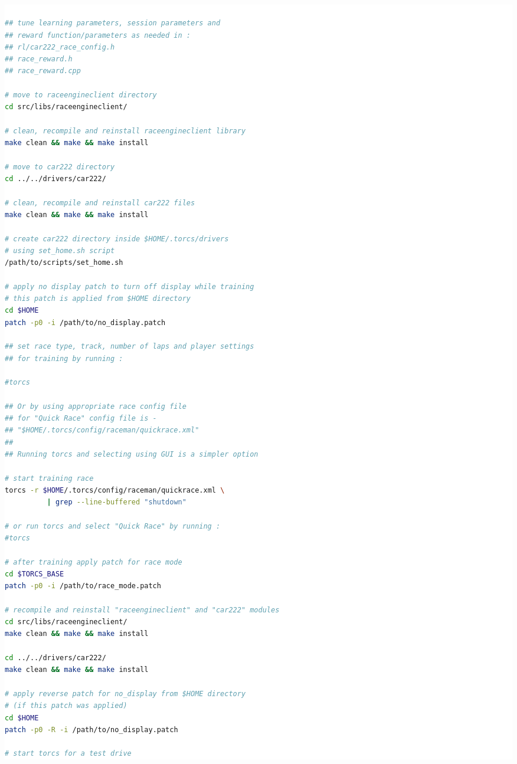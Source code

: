 ```sh

## tune learning parameters, session parameters and
## reward function/parameters as needed in :
## rl/car222_race_config.h
## race_reward.h
## race_reward.cpp

# move to raceengineclient directory
cd src/libs/raceengineclient/

# clean, recompile and reinstall raceengineclient library
make clean && make && make install

# move to car222 directory
cd ../../drivers/car222/

# clean, recompile and reinstall car222 files
make clean && make && make install

# create car222 directory inside $HOME/.torcs/drivers
# using set_home.sh script
/path/to/scripts/set_home.sh

# apply no display patch to turn off display while training
# this patch is applied from $HOME directory
cd $HOME
patch -p0 -i /path/to/no_display.patch

## set race type, track, number of laps and player settings
## for training by running :

#torcs

## Or by using appropriate race config file
## for "Quick Race" config file is -
## "$HOME/.torcs/config/raceman/quickrace.xml"
##
## Running torcs and selecting using GUI is a simpler option

# start training race
torcs -r $HOME/.torcs/config/raceman/quickrace.xml \
          | grep --line-buffered "shutdown"

# or run torcs and select "Quick Race" by running :
#torcs

# after training apply patch for race mode
cd $TORCS_BASE
patch -p0 -i /path/to/race_mode.patch

# recompile and reinstall "raceengineclient" and "car222" modules
cd src/libs/raceengineclient/
make clean && make && make install

cd ../../drivers/car222/
make clean && make && make install

# apply reverse patch for no_display from $HOME directory
# (if this patch was applied)
cd $HOME
patch -p0 -R -i /path/to/no_display.patch

# start torcs for a test drive
```